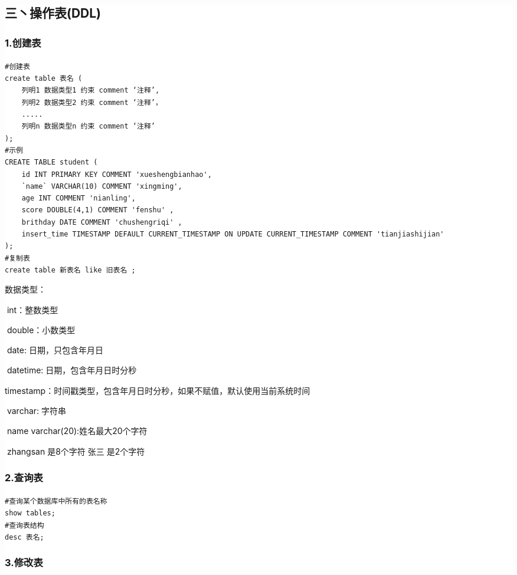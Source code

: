 ## 三丶操作表(DDL)

### 1.创建表

```mysql
#创建表
create table 表名 (
	列明1 数据类型1 约束 comment ‘注释’,
    列明2 数据类型2 约束 comment ‘注释’，
    .....
    列明n 数据类型n 约束 comment ‘注释’
);
#示例
CREATE TABLE student (
	id INT PRIMARY KEY COMMENT 'xueshengbianhao',
	`name` VARCHAR(10) COMMENT 'xingming',
	age INT COMMENT 'nianling',
	score DOUBLE(4,1) COMMENT 'fenshu' , 
	brithday DATE COMMENT 'chushengriqi' , 
	insert_time TIMESTAMP DEFAULT CURRENT_TIMESTAMP ON UPDATE CURRENT_TIMESTAMP COMMENT 'tianjiashijian'
);
#复制表
create table 新表名 like 旧表名 ;
```

数据类型：

​	int：整数类型

​	double：小数类型

​	date: 日期，只包含年月日

​	datetime: 日期，包含年月日时分秒

​	timestamp：时间戳类型，包含年月日时分秒，如果不赋值，默认使用当前系统时间

​	varchar: 字符串

​			name  varchar(20):姓名最大20个字符

​			zhangsan 是8个字符  张三 是2个字符

### 2.查询表

```mysql
#查询某个数据库中所有的表名称
show tables;
#查询表结构
desc 表名;
```

### 3.修改表
